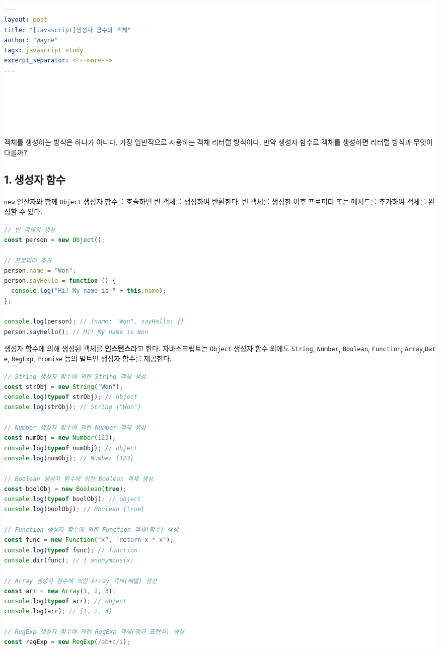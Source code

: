 ```yaml
---
layout: post
title: "[Javascript]생성자 함수와 객체"
author: "Wayne"
tags: javascript study
excerpt_separator: <!--more-->
---
```


<span style="color:rgba(0,0,0,0)">생성자 함수로 생성한 객체 VS 리터럴 객체</span>



<br/><br/><br/>

객체를 생성하는 방식은 하나가 아니다. 가장 일반적으로 사용하는 객체 리터럴 방식이다. 만약 생성자 함수로 객체를 생성하면 리터럴 방식과 무엇이 다를까?

## 1. 생성자 함수

`new` 연산자와 함께 `Object` 생성자 함수를 호출하면 빈 객체를 생성하여 반환한다. 빈 객체를 생성한 이후 프로퍼티 또는 메서드를 추가하여 객체를 완성할 수 있다.

```js
// 빈 객체의 생성
const person = new Object();

// 프로퍼티 추가
person.name = "Won";
person.sayHello = function () {
  console.log("Hi! My name is " + this.name);
};

console.log(person); // {name: "Won", sayHello: ƒ}
person.sayHello(); // Hi! My name is Won
```

생성자 함수에 의해 생성된 객체를 **인스턴스**라고 한다. 자바스크립트는 `Object` 생성자 함수 외에도 `String`, `Number`, `Boolean`, `Function`, `Array`,`Date`, `RegExp`, `Promise` 등의 빌트인 생성자 함수를 제공한다.

```js
// String 생성자 함수에 의한 String 객체 생성
const strObj = new String("Won");
console.log(typeof strObj); // object
console.log(strObj); // String {"Won"}

// Number 생성자 함수에 의한 Number 객체 생성
const numObj = new Number(123);
console.log(typeof numObj); // object
console.log(numObj); // Number {123}

// Boolean 생성자 함수에 의한 Boolean 객체 생성
const boolObj = new Boolean(true);
console.log(typeof boolObj); // object
console.log(boolObj); // Boolean {true}

// Function 생성자 함수에 의한 Function 객체(함수) 생성
const func = new Function("x", "return x * x");
console.log(typeof func); // function
console.dir(func); // ƒ anonymous(x)

// Array 생성자 함수에 의한 Array 객체(배열) 생성
const arr = new Array(1, 2, 3);
console.log(typeof arr); // object
console.log(arr); // [1, 2, 3]

// RegExp 생성자 함수에 의한 RegExp 객체(정규 표현식) 생성
const regExp = new RegExp(/ab+c/i);
```
